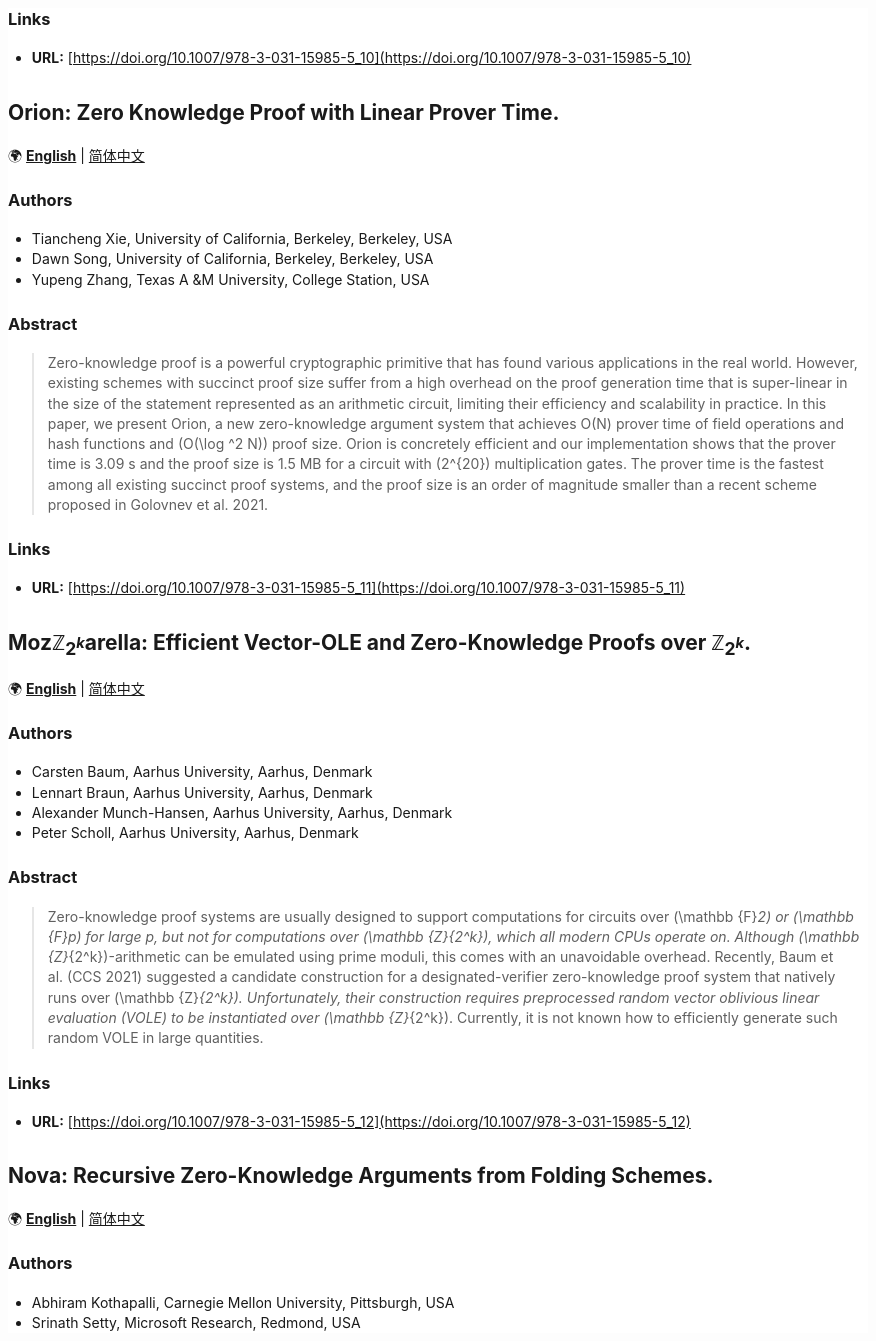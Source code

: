 ### Links
- **URL:** [https://doi.org/10.1007/978-3-031-15985-5_10](https://doi.org/10.1007/978-3-031-15985-5_10)
## Orion: Zero Knowledge Proof with Linear Prover Time.
🌍 **[English](../../../docs/en/Crypto/Crypto%2022-4.md#orion-zero-knowledge-proof-with-linear-prover-time)** | [简体中文](../../../docs/zh-CN/Crypto/Crypto%2022-4.md#orion-zero-knowledge-proof-with-linear-prover-time)
### Authors
* Tiancheng Xie, University of California, Berkeley, Berkeley, USA
* Dawn Song, University of California, Berkeley, Berkeley, USA
* Yupeng Zhang, Texas A &M University, College Station, USA
### Abstract
> Zero-knowledge proof is a powerful cryptographic primitive that has found various applications in the real world. However, existing schemes with succinct proof size suffer from a high overhead on the proof generation time that is super-linear in the size of the statement represented as an arithmetic circuit, limiting their efficiency and scalability in practice. In this paper, we present Orion, a new zero-knowledge argument system that achieves O(N) prover time of field operations and hash functions and \(O(\log ^2 N)\) proof size. Orion is concretely efficient and our implementation shows that the prover time is 3.09 s and the proof size is 1.5 MB for a circuit with \(2^{20}\) multiplication gates. The prover time is the fastest among all existing succinct proof systems, and the proof size is an order of magnitude smaller than a recent scheme proposed in Golovnev et al. 2021.

### Links
- **URL:** [https://doi.org/10.1007/978-3-031-15985-5_11](https://doi.org/10.1007/978-3-031-15985-5_11)
## Moz$\mathbb {Z}_{2^k}$arella: Efficient Vector-OLE and Zero-Knowledge Proofs over $\mathbb {Z}_{2^k}$.
🌍 **[English](../../../docs/en/Crypto/Crypto%2022-4.md#moz-mathbb-z-2-k-arella-efficient-vector-ole-and-zero-knowledge-proofs-over-mathbb-z-2-k)** | [简体中文](../../../docs/zh-CN/Crypto/Crypto%2022-4.md#moz-mathbb-z-2-k-arella-efficient-vector-ole-and-zero-knowledge-proofs-over-mathbb-z-2-k)
### Authors
* Carsten Baum, Aarhus University, Aarhus, Denmark
* Lennart Braun, Aarhus University, Aarhus, Denmark
* Alexander Munch-Hansen, Aarhus University, Aarhus, Denmark
* Peter Scholl, Aarhus University, Aarhus, Denmark
### Abstract
> Zero-knowledge proof systems are usually designed to support computations for circuits over \(\mathbb {F}_2\) or \(\mathbb {F}_p\) for large p, but not for computations over \(\mathbb {Z}_{2^k}\), which all modern CPUs operate on. Although \(\mathbb {Z}_{2^k}\)-arithmetic can be emulated using prime moduli, this comes with an unavoidable overhead. Recently, Baum et al. (CCS 2021) suggested a candidate construction for a designated-verifier zero-knowledge proof system that natively runs over \(\mathbb {Z}_{2^k}\). Unfortunately, their construction requires preprocessed random vector oblivious linear evaluation (VOLE) to be instantiated over \(\mathbb {Z}_{2^k}\). Currently, it is not known how to efficiently generate such random VOLE in large quantities.

### Links
- **URL:** [https://doi.org/10.1007/978-3-031-15985-5_12](https://doi.org/10.1007/978-3-031-15985-5_12)
## Nova: Recursive Zero-Knowledge Arguments from Folding Schemes.
🌍 **[English](../../../docs/en/Crypto/Crypto%2022-4.md#nova-recursive-zero-knowledge-arguments-from-folding-schemes)** | [简体中文](../../../docs/zh-CN/Crypto/Crypto%2022-4.md#nova-recursive-zero-knowledge-arguments-from-folding-schemes)
### Authors
* Abhiram Kothapalli, Carnegie Mellon University, Pittsburgh, USA
* Srinath Setty, Microsoft Research, Redmond, USA